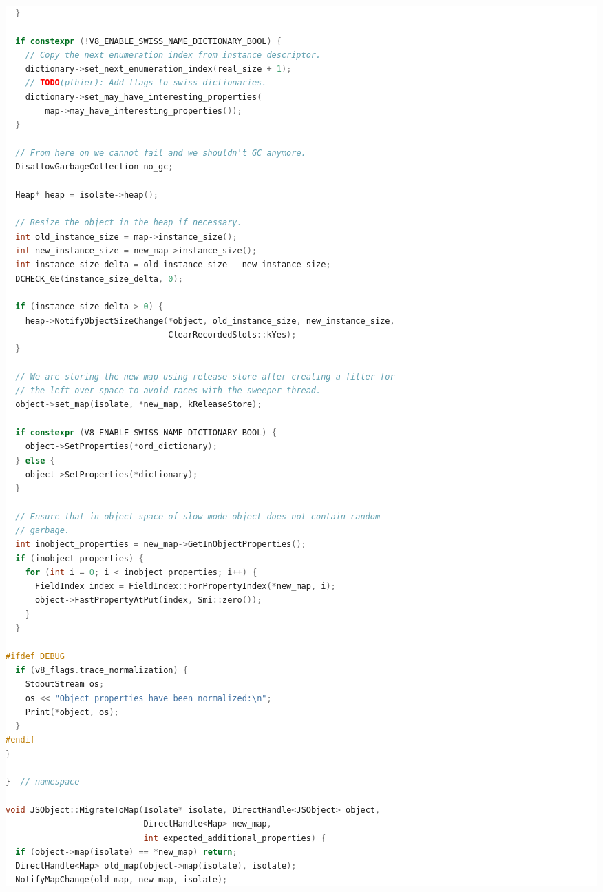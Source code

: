 ```cpp
  }

  if constexpr (!V8_ENABLE_SWISS_NAME_DICTIONARY_BOOL) {
    // Copy the next enumeration index from instance descriptor.
    dictionary->set_next_enumeration_index(real_size + 1);
    // TODO(pthier): Add flags to swiss dictionaries.
    dictionary->set_may_have_interesting_properties(
        map->may_have_interesting_properties());
  }

  // From here on we cannot fail and we shouldn't GC anymore.
  DisallowGarbageCollection no_gc;

  Heap* heap = isolate->heap();

  // Resize the object in the heap if necessary.
  int old_instance_size = map->instance_size();
  int new_instance_size = new_map->instance_size();
  int instance_size_delta = old_instance_size - new_instance_size;
  DCHECK_GE(instance_size_delta, 0);

  if (instance_size_delta > 0) {
    heap->NotifyObjectSizeChange(*object, old_instance_size, new_instance_size,
                                 ClearRecordedSlots::kYes);
  }

  // We are storing the new map using release store after creating a filler for
  // the left-over space to avoid races with the sweeper thread.
  object->set_map(isolate, *new_map, kReleaseStore);

  if constexpr (V8_ENABLE_SWISS_NAME_DICTIONARY_BOOL) {
    object->SetProperties(*ord_dictionary);
  } else {
    object->SetProperties(*dictionary);
  }

  // Ensure that in-object space of slow-mode object does not contain random
  // garbage.
  int inobject_properties = new_map->GetInObjectProperties();
  if (inobject_properties) {
    for (int i = 0; i < inobject_properties; i++) {
      FieldIndex index = FieldIndex::ForPropertyIndex(*new_map, i);
      object->FastPropertyAtPut(index, Smi::zero());
    }
  }

#ifdef DEBUG
  if (v8_flags.trace_normalization) {
    StdoutStream os;
    os << "Object properties have been normalized:\n";
    Print(*object, os);
  }
#endif
}

}  // namespace

void JSObject::MigrateToMap(Isolate* isolate, DirectHandle<JSObject> object,
                            DirectHandle<Map> new_map,
                            int expected_additional_properties) {
  if (object->map(isolate) == *new_map) return;
  DirectHandle<Map> old_map(object->map(isolate), isolate);
  NotifyMapChange(old_map, new_map, isolate);
```